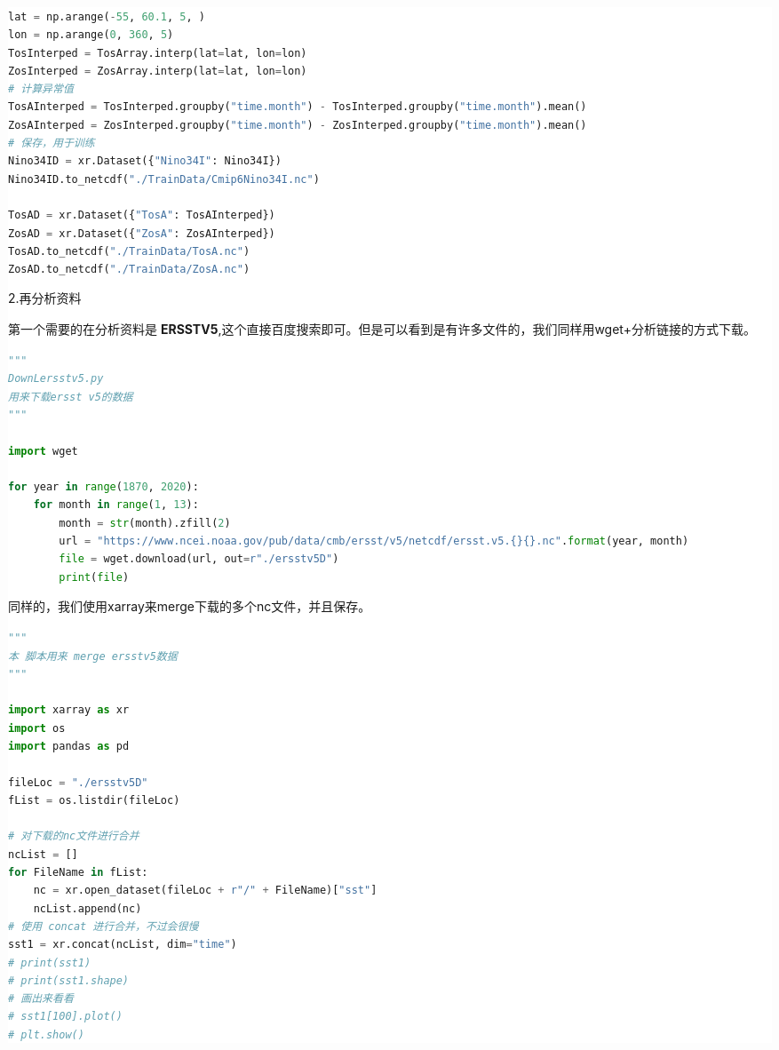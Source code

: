 ```python
lat = np.arange(-55, 60.1, 5, )
lon = np.arange(0, 360, 5)
TosInterped = TosArray.interp(lat=lat, lon=lon)
ZosInterped = ZosArray.interp(lat=lat, lon=lon)
# 计算异常值
TosAInterped = TosInterped.groupby("time.month") - TosInterped.groupby("time.month").mean()
ZosAInterped = ZosInterped.groupby("time.month") - ZosInterped.groupby("time.month").mean()
# 保存，用于训练
Nino34ID = xr.Dataset({"Nino34I": Nino34I})
Nino34ID.to_netcdf("./TrainData/Cmip6Nino34I.nc")

TosAD = xr.Dataset({"TosA": TosAInterped})
ZosAD = xr.Dataset({"ZosA": ZosAInterped})
TosAD.to_netcdf("./TrainData/TosA.nc")
ZosAD.to_netcdf("./TrainData/ZosA.nc")

```

2.再分析资料

第一个需要的在分析资料是 **ERSSTV5**,这个直接百度搜索即可。但是可以看到是有许多文件的，我们同样用wget+分析链接的方式下载。

```python
"""
DownLersstv5.py
用来下载ersst v5的数据
"""

import wget

for year in range(1870, 2020):
    for month in range(1, 13):
        month = str(month).zfill(2)
        url = "https://www.ncei.noaa.gov/pub/data/cmb/ersst/v5/netcdf/ersst.v5.{}{}.nc".format(year, month)
        file = wget.download(url, out=r"./ersstv5D")
        print(file)
```

同样的，我们使用xarray来merge下载的多个nc文件，并且保存。

```python
"""
本 脚本用来 merge ersstv5数据
"""

import xarray as xr
import os
import pandas as pd

fileLoc = "./ersstv5D"
fList = os.listdir(fileLoc)

# 对下载的nc文件进行合并
ncList = []
for FileName in fList:
    nc = xr.open_dataset(fileLoc + r"/" + FileName)["sst"]
    ncList.append(nc)
# 使用 concat 进行合并，不过会很慢
sst1 = xr.concat(ncList, dim="time")
# print(sst1)
# print(sst1.shape)
# 画出来看看
# sst1[100].plot()
# plt.show()

```